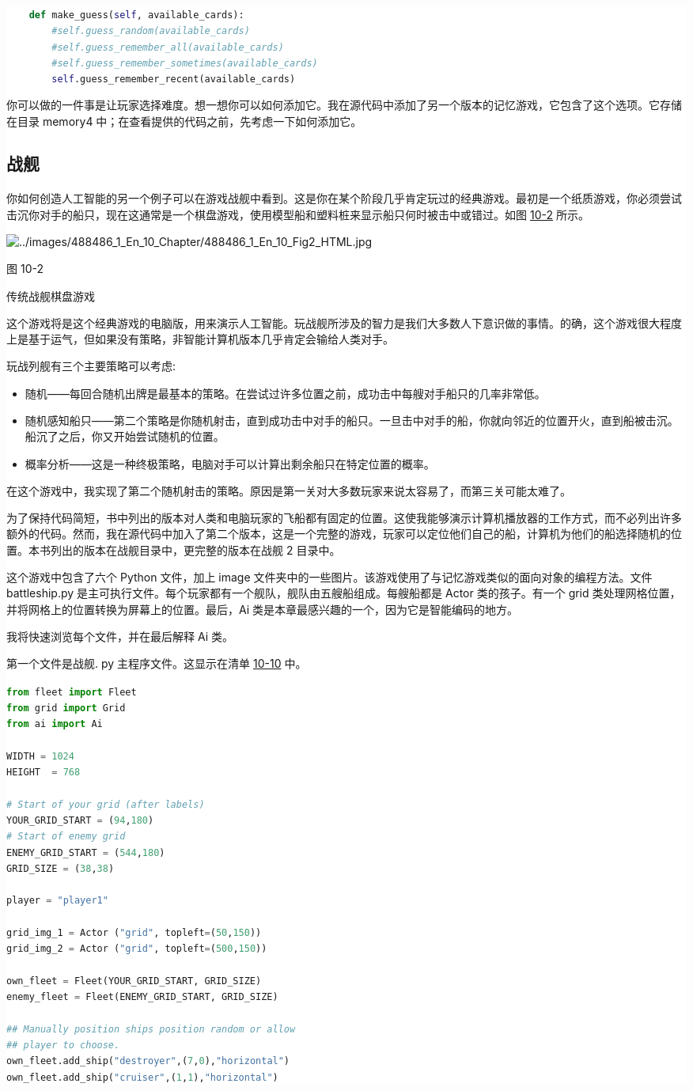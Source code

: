 ```py
    def make_guess(self, available_cards):
        #self.guess_random(available_cards)
        #self.guess_remember_all(available_cards)
        #self.guess_remember_sometimes(available_cards)
        self.guess_remember_recent(available_cards)

```

你可以做的一件事是让玩家选择难度。想一想你可以如何添加它。我在源代码中添加了另一个版本的记忆游戏，它包含了这个选项。它存储在目录 memory4 中；在查看提供的代码之前，先考虑一下如何添加它。

## 战舰

你如何创造人工智能的另一个例子可以在游戏战舰中看到。这是你在某个阶段几乎肯定玩过的经典游戏。最初是一个纸质游戏，你必须尝试击沉你对手的船只，现在这通常是一个棋盘游戏，使用模型船和塑料桩来显示船只何时被击中或错过。如图 [10-2](#Fig2) 所示。

![../images/488486_1_En_10_Chapter/488486_1_En_10_Fig2_HTML.jpg](Images/488486_1_En_10_Fig2_HTML.jpg)

图 10-2

传统战舰棋盘游戏

这个游戏将是这个经典游戏的电脑版，用来演示人工智能。玩战舰所涉及的智力是我们大多数人下意识做的事情。的确，这个游戏很大程度上是基于运气，但如果没有策略，非智能计算机版本几乎肯定会输给人类对手。

玩战列舰有三个主要策略可以考虑:

*   随机——每回合随机出牌是最基本的策略。在尝试过许多位置之前，成功击中每艘对手船只的几率非常低。

*   随机感知船只——第二个策略是你随机射击，直到成功击中对手的船只。一旦击中对手的船，你就向邻近的位置开火，直到船被击沉。船沉了之后，你又开始尝试随机的位置。

*   概率分析——这是一种终极策略，电脑对手可以计算出剩余船只在特定位置的概率。

在这个游戏中，我实现了第二个随机射击的策略。原因是第一关对大多数玩家来说太容易了，而第三关可能太难了。

为了保持代码简短，书中列出的版本对人类和电脑玩家的飞船都有固定的位置。这使我能够演示计算机播放器的工作方式，而不必列出许多额外的代码。然而，我在源代码中加入了第二个版本，这是一个完整的游戏，玩家可以定位他们自己的船，计算机为他们的船选择随机的位置。本书列出的版本在战舰目录中，更完整的版本在战舰 2 目录中。

这个游戏中包含了六个 Python 文件，加上 image 文件夹中的一些图片。该游戏使用了与记忆游戏类似的面向对象的编程方法。文件 battleship.py 是主可执行文件。每个玩家都有一个舰队，舰队由五艘船组成。每艘船都是 Actor 类的孩子。有一个 grid 类处理网格位置，并将网格上的位置转换为屏幕上的位置。最后，Ai 类是本章最感兴趣的一个，因为它是智能编码的地方。

我将快速浏览每个文件，并在最后解释 Ai 类。

第一个文件是战舰. py 主程序文件。这显示在清单 [10-10](#PC19) 中。

```py
from fleet import Fleet
from grid import Grid
from ai import Ai

WIDTH = 1024
HEIGHT  = 768

# Start of your grid (after labels)
YOUR_GRID_START = (94,180)
# Start of enemy grid
ENEMY_GRID_START = (544,180)
GRID_SIZE = (38,38)

player = "player1"

grid_img_1 = Actor ("grid", topleft=(50,150))
grid_img_2 = Actor ("grid", topleft=(500,150))

own_fleet = Fleet(YOUR_GRID_START, GRID_SIZE)
enemy_fleet = Fleet(ENEMY_GRID_START, GRID_SIZE)

## Manually position ships position random or allow
## player to choose.
own_fleet.add_ship("destroyer",(7,0),"horizontal")
own_fleet.add_ship("cruiser",(1,1),"horizontal")
```